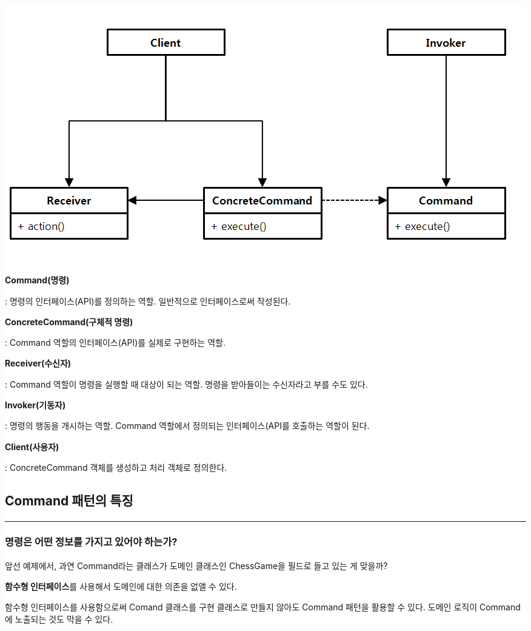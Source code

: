 ![image](./image.png)

**Command(명령)**

: 명령의 인터페이스(API)를 정의하는 역할. 일반적으로 인터페이스로써 작성된다.

**ConcreteCommand(구체적 명령)**

: Command 역할의 인터페이스(API)를 실제로 구현하는 역할.

**Receiver(수신자)**

: Command 역할이 명령을 실행할 때 대상이 되는 역할. 명령을 받아들이는 수신자라고 부를 수도 있다.

**Invoker(기동자)**

: 명령의 행동을 개시하는 역할. Command 역할에서 정의되는 인터페이스(API를 호출하는 역할이 된다.

**Client(사용자)**

: ConcreteCommand 객체를 생성하고 처리 객체로 정의한다.

## Command 패턴의 특징

---

### 명령은 어떤 정보를 가지고 있어야 하는가?

앞선 예제에서, 과연 Command라는 클래스가 도메인 클래스인 ChessGame을 필드로 들고 있는 게 맞을까?

**함수형 인터페이스**를 사용해서 도메인에 대한 의존을 없앨 수 있다.

함수형 인터페이스를 사용함으로써 Comand 클래스를 구현 클래스로 만들지 않아도 Command 패턴을 활용할 수 있다. 도메인 로직이 Command에 노출되는 것도 막을 수 있다.
